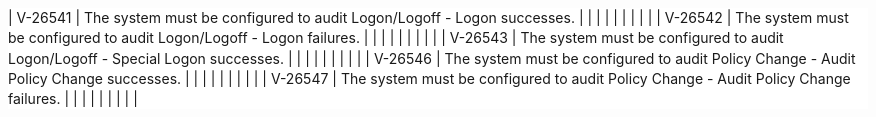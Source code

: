 | V-26541                                                      | The system must be configured to audit Logon/Logoff - Logon successes.                                                                                                                                                                       |  |                                                                                                                                                                                                                      |  |         |                                                                                                                                                                                                                                                   |  |                                                                                                                                                                                                                                                       |  |
| V-26542                                                      | The system must be configured to audit Logon/Logoff - Logon failures.                                                                                                                                                                        |  |                                                                                                                                                                                                                      |  |         |                                                                                                                                                                                                                                                   |  |                                                                                                                                                                                                                                                       |  |
| V-26543                                                      | The system must be configured to audit Logon/Logoff - Special Logon successes.                                                                                                                                                               |  |                                                                                                                                                                                                                      |  |         |                                                                                                                                                                                                                                                   |  |                                                                                                                                                                                                                                                       |  |
| V-26546                                                      | The system must be configured to audit Policy Change - Audit Policy Change successes.                                                                                                                                                        |  |                                                                                                                                                                                                                      |  |         |                                                                                                                                                                                                                                                   |  |                                                                                                                                                                                                                                                       |  |
| V-26547                                                      | The system must be configured to audit Policy Change - Audit Policy Change failures.                                                                                                                                                         |  |                                                                                                                                                                                                                      |  |         |                                                                                                                                                                                                                                                   |  |                                                                                                                                                                                                                                                       |  |